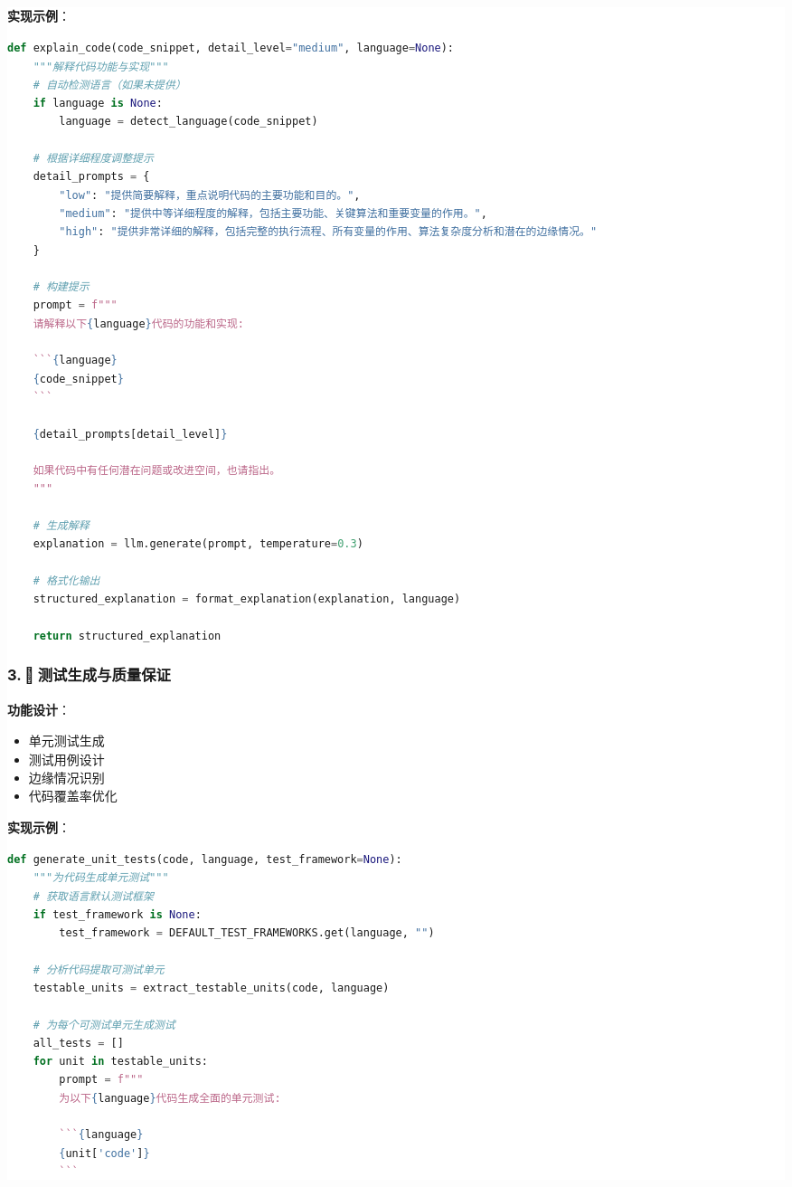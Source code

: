 **实现示例**：
```python
def explain_code(code_snippet, detail_level="medium", language=None):
    """解释代码功能与实现"""
    # 自动检测语言（如果未提供）
    if language is None:
        language = detect_language(code_snippet)
    
    # 根据详细程度调整提示
    detail_prompts = {
        "low": "提供简要解释，重点说明代码的主要功能和目的。",
        "medium": "提供中等详细程度的解释，包括主要功能、关键算法和重要变量的作用。",
        "high": "提供非常详细的解释，包括完整的执行流程、所有变量的作用、算法复杂度分析和潜在的边缘情况。"
    }
    
    # 构建提示
    prompt = f"""
    请解释以下{language}代码的功能和实现:
    
    ```{language}
    {code_snippet}
    ```
    
    {detail_prompts[detail_level]}
    
    如果代码中有任何潜在问题或改进空间，也请指出。
    """
    
    # 生成解释
    explanation = llm.generate(prompt, temperature=0.3)
    
    # 格式化输出
    structured_explanation = format_explanation(explanation, language)
    
    return structured_explanation
```

### 3. 🧪 测试生成与质量保证

**功能设计**：
- 单元测试生成
- 测试用例设计
- 边缘情况识别
- 代码覆盖率优化

**实现示例**：
```python
def generate_unit_tests(code, language, test_framework=None):
    """为代码生成单元测试"""
    # 获取语言默认测试框架
    if test_framework is None:
        test_framework = DEFAULT_TEST_FRAMEWORKS.get(language, "")
    
    # 分析代码提取可测试单元
    testable_units = extract_testable_units(code, language)
    
    # 为每个可测试单元生成测试
    all_tests = []
    for unit in testable_units:
        prompt = f"""
        为以下{language}代码生成全面的单元测试:
        
        ```{language}
        {unit['code']}
        ```
```